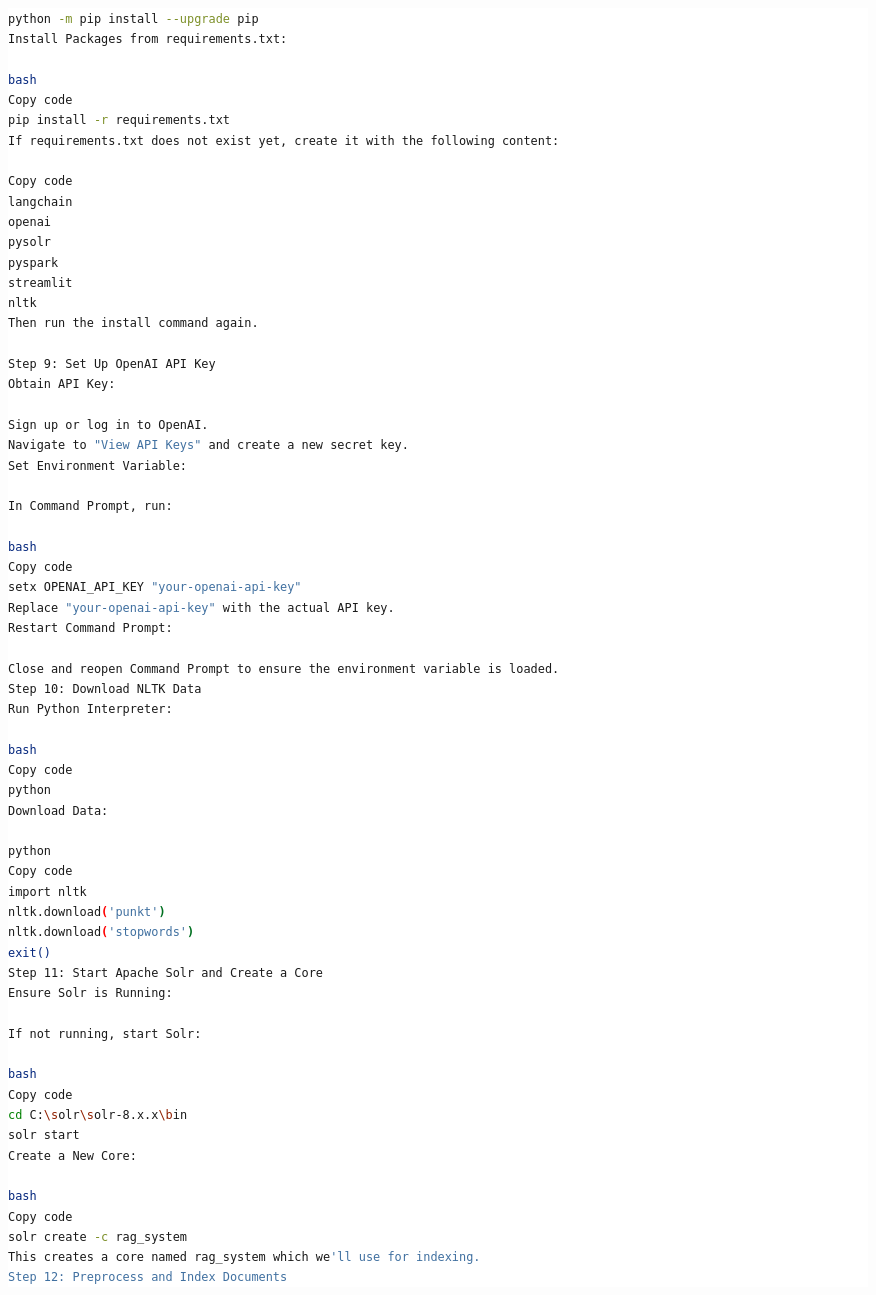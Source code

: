    ```bash
python -m pip install --upgrade pip
Install Packages from requirements.txt:

bash
Copy code
pip install -r requirements.txt
If requirements.txt does not exist yet, create it with the following content:

Copy code
langchain
openai
pysolr
pyspark
streamlit
nltk
Then run the install command again.

Step 9: Set Up OpenAI API Key
Obtain API Key:

Sign up or log in to OpenAI.
Navigate to "View API Keys" and create a new secret key.
Set Environment Variable:

In Command Prompt, run:

bash
Copy code
setx OPENAI_API_KEY "your-openai-api-key"
Replace "your-openai-api-key" with the actual API key.
Restart Command Prompt:

Close and reopen Command Prompt to ensure the environment variable is loaded.
Step 10: Download NLTK Data
Run Python Interpreter:

bash
Copy code
python
Download Data:

python
Copy code
import nltk
nltk.download('punkt')
nltk.download('stopwords')
exit()
Step 11: Start Apache Solr and Create a Core
Ensure Solr is Running:

If not running, start Solr:

bash
Copy code
cd C:\solr\solr-8.x.x\bin
solr start
Create a New Core:

bash
Copy code
solr create -c rag_system
This creates a core named rag_system which we'll use for indexing.
Step 12: Preprocess and Index Documents
   ```